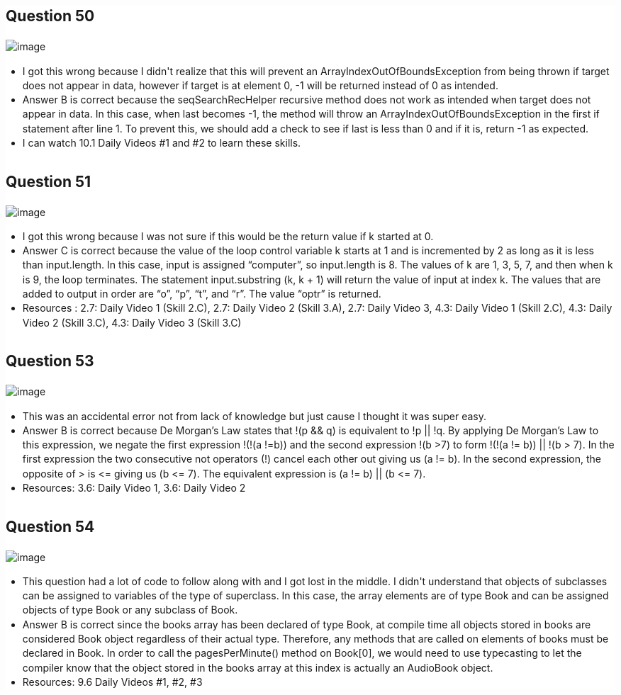 ## Question 50
![image](https://user-images.githubusercontent.com/72475804/213950605-f96cd424-5e05-4f72-8672-969c4f9aae8b.png)
- I got this wrong because I didn't realize that this will prevent an ArrayIndexOutOfBoundsException from being thrown if target does not appear in data, however if target is at element 0, -1 will be returned instead of 0 as intended.
- Answer B is correct because the seqSearchRecHelper recursive method does not work as intended when target does not appear in data. In this case, when last becomes -1, the method will throw an ArrayIndexOutOfBoundsException in the first if statement after line 1. To prevent this, we should add a check to see if last is less than 0 and if it is, return -1 as expected.
- I can watch 10.1 Daily Videos #1 and #2 to learn these skills.

## Question 51
![image](https://user-images.githubusercontent.com/72475804/213950366-1e69f53b-a925-4e40-a6fe-8acd55829417.png)
- I got this wrong because I was not sure if this would be the return value if k started at 0.
- Answer C is correct because the value of the loop control variable k starts at 1 and is incremented by 2 as long as it is less than input.length. In this case, input is assigned “computer”, so input.length is 8. The values of k are 1, 3, 5, 7, and then when k is 9, the loop terminates. The statement input.substring (k, k + 1) will return the value of input at index k. The values that are added to output in order are “o”, “p”, “t”, and “r”. The value “optr” is returned.
- Resources : 2.7: Daily Video 1 (Skill 2.C), 2.7: Daily Video 2 (Skill 3.A), 2.7: Daily Video 3, 4.3: Daily Video 1 (Skill 2.C), 4.3: Daily Video 2 (Skill 3.C), 4.3: Daily Video 3 (Skill 3.C)

## Question 53
![image](https://user-images.githubusercontent.com/72475804/213950647-3bcc5a8c-62ac-4d29-9adb-59436fcf0788.png)
- This was an accidental error not from lack of knowledge but just cause I thought it was super easy.
- Answer B is correct because De Morgan’s Law states that !(p && q) is equivalent to !p || !q. By applying De Morgan’s Law to this expression, we negate the first expression !(!(a !=b)) and the second expression !(b >7) to form !(!(a != b)) || !(b > 7). In the first expression the two consecutive not operators (!) cancel each other out giving us (a != b). In the second expression, the opposite of > is <= giving us (b <= 7). The equivalent expression is (a != b) || (b <= 7).
- Resources: 3.6: Daily Video 1, 3.6: Daily Video 2

## Question 54
![image](https://user-images.githubusercontent.com/72475804/213950673-654c91af-12ce-497d-bef8-a1eccf8e204b.png)
- This question had a lot of code to follow along with and I got lost in the middle. I didn't understand that objects of subclasses can be assigned to variables of the type of superclass. In this case, the array elements are of type Book and can be assigned objects of type Book or any subclass of Book.
- Answer B is correct since the books array has been declared of type Book, at compile time all objects stored in books are considered Book object regardless of their actual type. Therefore, any methods that are called on elements of books must be declared in Book. In order to call the pagesPerMinute() method on Book[0], we would need to use typecasting to let the compiler know that the object stored in the books array at this index is actually an AudioBook object.
- Resources: 9.6 Daily Videos #1, #2, #3
